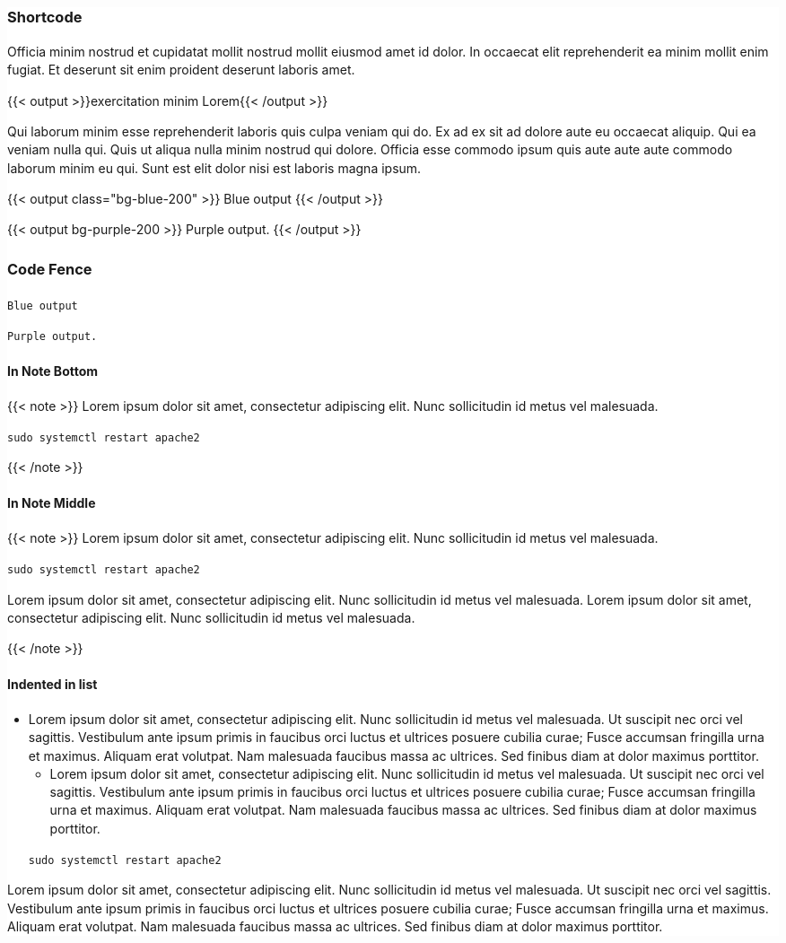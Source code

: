 ### Shortcode

Officia minim nostrud et cupidatat mollit nostrud  mollit eiusmod amet id dolor. In occaecat elit reprehenderit ea minim mollit enim fugiat. Et deserunt sit enim proident deserunt laboris amet.

{{< output >}}exercitation minim Lorem{{< /output >}}

Qui laborum minim esse reprehenderit laboris quis culpa veniam qui do. Ex ad ex sit ad dolore aute eu occaecat aliquip. Qui ea veniam nulla qui. Quis ut aliqua nulla minim nostrud qui dolore. Officia esse commodo ipsum quis aute aute aute commodo laborum minim eu qui. Sunt est elit dolor nisi est laboris magna ipsum.

{{< output class="bg-blue-200" >}}
Blue output
{{< /output >}}

{{< output bg-purple-200 >}}
Purple output.
{{< /output >}}

### Code Fence

```output {class="bg-blue-200"}
Blue output
```

```output {class="bg-purple-200"}
Purple output.
```

#### In Note Bottom

{{< note >}}
Lorem ipsum dolor sit amet, consectetur adipiscing elit. Nunc sollicitudin id metus vel malesuada.

```command {class="dark"}
sudo systemctl restart apache2
```
{{< /note >}}

#### In Note Middle

{{< note >}}
Lorem ipsum dolor sit amet, consectetur adipiscing elit. Nunc sollicitudin id metus vel malesuada.

```command {class="dark"}
sudo systemctl restart apache2
```

Lorem ipsum dolor sit amet, consectetur adipiscing elit. Nunc sollicitudin id metus vel malesuada. Lorem ipsum dolor sit amet, consectetur adipiscing elit. Nunc sollicitudin id metus vel malesuada.

{{< /note >}}

#### Indented in list

* Lorem ipsum dolor sit amet, consectetur adipiscing elit. Nunc sollicitudin id metus vel malesuada. Ut suscipit nec orci vel sagittis. Vestibulum ante ipsum primis in faucibus orci luctus et ultrices posuere cubilia curae; Fusce accumsan fringilla urna et maximus. Aliquam erat volutpat. Nam malesuada faucibus massa ac ultrices. Sed finibus diam at dolor maximus porttitor.
  * Lorem ipsum dolor sit amet, consectetur adipiscing elit. Nunc sollicitudin id metus vel malesuada. Ut suscipit nec orci vel sagittis. Vestibulum ante ipsum primis in faucibus orci luctus et ultrices posuere cubilia curae; Fusce accumsan fringilla urna et maximus. Aliquam erat volutpat. Nam malesuada faucibus massa ac ultrices. Sed finibus diam at dolor maximus porttitor.
  ```command {class="dark"}
  sudo systemctl restart apache2
  ```
Lorem ipsum dolor sit amet, consectetur adipiscing elit. Nunc sollicitudin id metus vel malesuada. Ut suscipit nec orci vel sagittis. Vestibulum ante ipsum primis in faucibus orci luctus et ultrices posuere cubilia curae; Fusce accumsan fringilla urna et maximus. Aliquam erat volutpat. Nam malesuada faucibus massa ac ultrices. Sed finibus diam at dolor maximus porttitor.